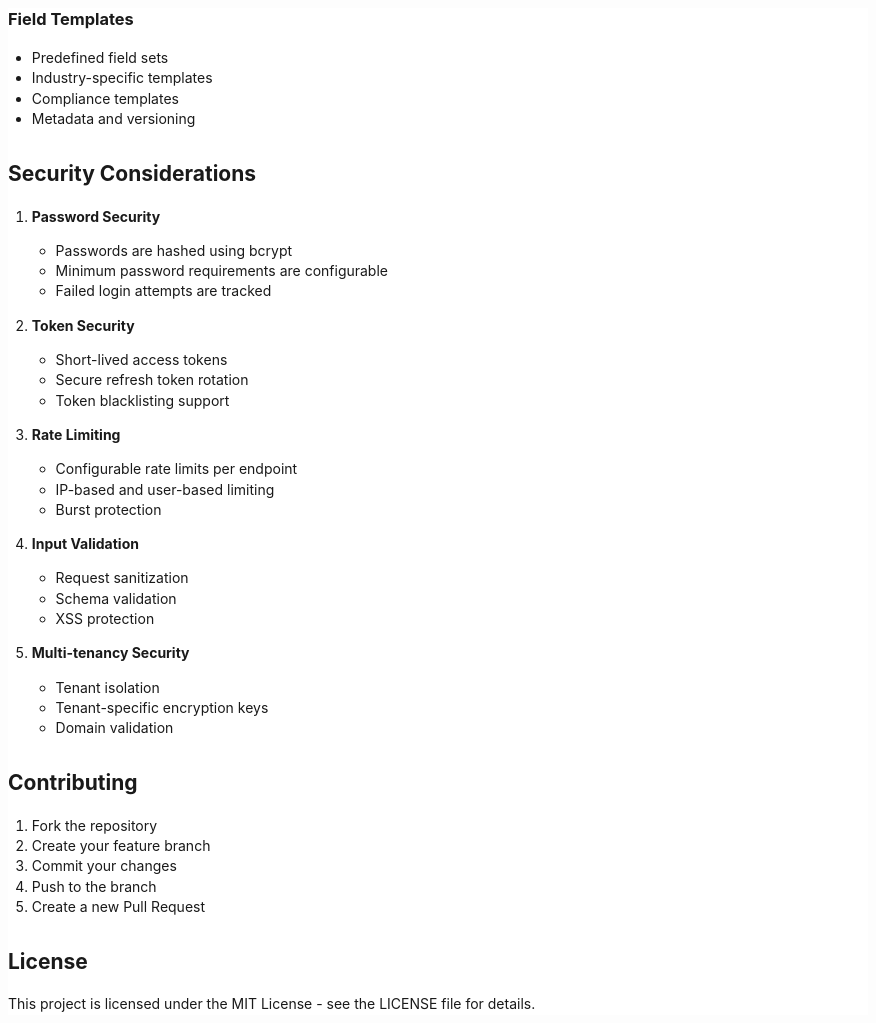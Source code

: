 ### Field Templates
- Predefined field sets
- Industry-specific templates
- Compliance templates
- Metadata and versioning

## Security Considerations

1. **Password Security**
   - Passwords are hashed using bcrypt
   - Minimum password requirements are configurable
   - Failed login attempts are tracked

2. **Token Security**
   - Short-lived access tokens
   - Secure refresh token rotation
   - Token blacklisting support

3. **Rate Limiting**
   - Configurable rate limits per endpoint
   - IP-based and user-based limiting
   - Burst protection

4. **Input Validation**
   - Request sanitization
   - Schema validation
   - XSS protection

5. **Multi-tenancy Security**
   - Tenant isolation
   - Tenant-specific encryption keys
   - Domain validation

## Contributing

1. Fork the repository
2. Create your feature branch
3. Commit your changes
4. Push to the branch
5. Create a new Pull Request

## License

This project is licensed under the MIT License - see the LICENSE file for details. 